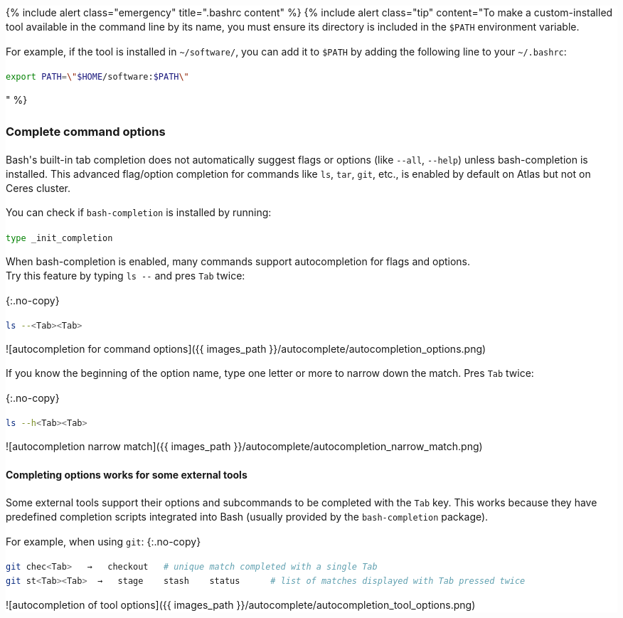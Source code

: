 
{% include alert class="emergency" title=".bashrc content" %}
{% include alert class="tip" content="To make a custom-installed tool available in the command line by its name, you must ensure its directory is included in the `$PATH` environment variable.  

For example, if the tool is installed in `~/software/`, you can add it to `$PATH` by adding the following line to your `~/.bashrc`:
```bash
export PATH=\"$HOME/software:$PATH\"
```
" %}



### Complete command options


Bash's built-in tab completion does not automatically suggest flags or options (like `--all`, `--help`) unless bash-completion is installed. 
This advanced flag/option completion for commands like `ls`, `tar`, `git`, etc., is enabled by default on Atlas but not on Ceres cluster.  

You can check if `bash-completion` is installed by running:
```bash
type _init_completion
```


When bash-completion is enabled, many commands support autocompletion for flags and options.  
Try this feature by typing `ls --` and pres `Tab` twice:

{:.no-copy}
```bash
ls --<Tab><Tab>  
```
![autocompletion for command options]({{ images_path }}/autocomplete/autocompletion_options.png)

If you know the beginning of the option name, type one letter or more to narrow down the match. Pres `Tab` twice:

{:.no-copy}
```bash
ls --h<Tab><Tab>  
```

![autocompletion narrow match]({{ images_path }}/autocomplete/autocompletion_narrow_match.png)



#### Completing options works for some external tools

Some external tools support their options and subcommands to be completed with the `Tab` key. 
This works because they have predefined completion scripts integrated into Bash (usually provided by the `bash-completion` package).

For example, when using `git`:
{:.no-copy}
```bash
git chec<Tab>   →   checkout   # unique match completed with a single Tab
git st<Tab><Tab>  →   stage    stash    status      # list of matches displayed with Tab pressed twice
```
![autocompletion of tool options]({{ images_path }}/autocomplete/autocompletion_tool_options.png)
